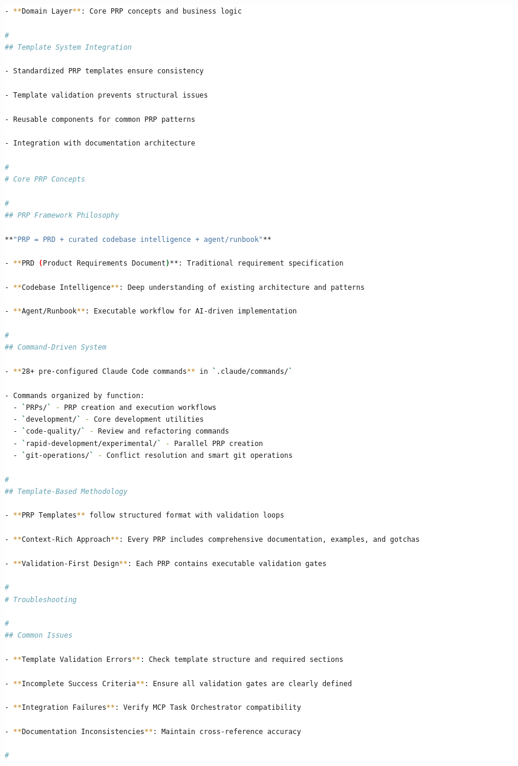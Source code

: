 ```bash
- **Domain Layer**: Core PRP concepts and business logic

#
## Template System Integration

- Standardized PRP templates ensure consistency

- Template validation prevents structural issues

- Reusable components for common PRP patterns

- Integration with documentation architecture

#
# Core PRP Concepts

#
## PRP Framework Philosophy

**"PRP = PRD + curated codebase intelligence + agent/runbook"**

- **PRD (Product Requirements Document)**: Traditional requirement specification

- **Codebase Intelligence**: Deep understanding of existing architecture and patterns

- **Agent/Runbook**: Executable workflow for AI-driven implementation

#
## Command-Driven System

- **28+ pre-configured Claude Code commands** in `.claude/commands/`

- Commands organized by function:
  - `PRPs/` - PRP creation and execution workflows
  - `development/` - Core development utilities
  - `code-quality/` - Review and refactoring commands
  - `rapid-development/experimental/` - Parallel PRP creation
  - `git-operations/` - Conflict resolution and smart git operations

#
## Template-Based Methodology

- **PRP Templates** follow structured format with validation loops

- **Context-Rich Approach**: Every PRP includes comprehensive documentation, examples, and gotchas

- **Validation-First Design**: Each PRP contains executable validation gates

#
# Troubleshooting

#
## Common Issues

- **Template Validation Errors**: Check template structure and required sections

- **Incomplete Success Criteria**: Ensure all validation gates are clearly defined

- **Integration Failures**: Verify MCP Task Orchestrator compatibility

- **Documentation Inconsistencies**: Maintain cross-reference accuracy

#
```